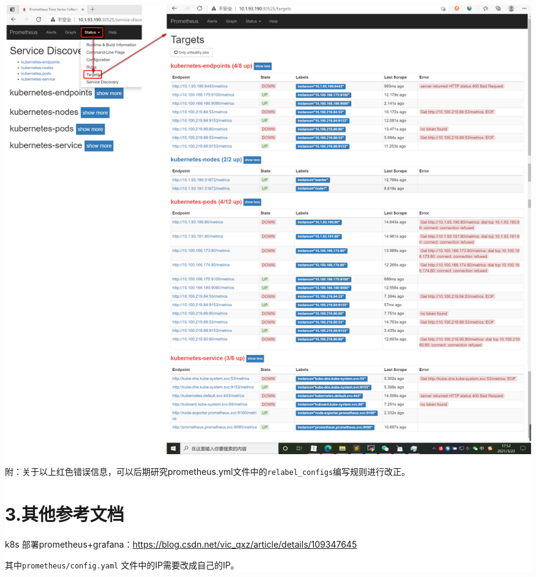 ![1616407155699](./images/1616407155699.png)

附：关于以上红色错误信息，可以后期研究prometheus.yml文件中的`relabel_configs`编写规则进行改正。

# 3.其他参考文档

k8s 部署prometheus+grafana：https://blog.csdn.net/vic_qxz/article/details/109347645

其中`prometheus/config.yaml` 文件中的IP需要改成自己的IP。